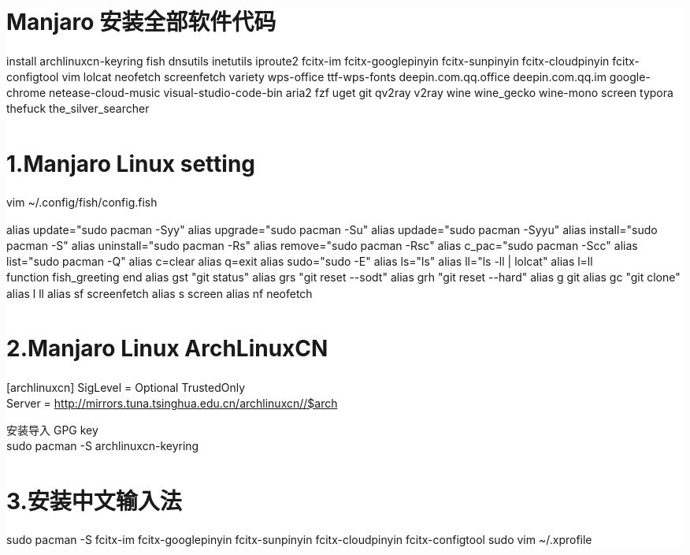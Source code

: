 # Manjaro 安装全部软件代码
install archlinuxcn-keyring fish dnsutils inetutils iproute2  fcitx-im fcitx-googlepinyin fcitx-sunpinyin fcitx-cloudpinyin fcitx-configtool vim lolcat neofetch screenfetch variety  wps-office ttf-wps-fonts deepin.com.qq.office deepin.com.qq.im google-chrome netease-cloud-music visual-studio-code-bin  aria2 fzf uget git qv2ray v2ray wine wine_gecko wine-mono screen typora thefuck the_silver_searcher

# 1.Manjaro Linux setting
vim ~/.config/fish/config.fish

alias update="sudo pacman -Syy" 
alias upgrade="sudo pacman -Su" 
alias updade="sudo pacman -Syyu"
alias install="sudo pacman -S" 
alias uninstall="sudo pacman -Rs"
alias remove="sudo pacman -Rsc"
alias c_pac="sudo pacman -Scc" 
alias list="sudo pacman -Q" 
alias c=clear
alias q=exit
alias sudo="sudo -E" 
alias ls="ls" 
alias ll="ls -ll | lolcat"
alias l=ll  
function fish_greeting
end
alias gst "git status"
alias grs "git reset --sodt"
alias grh "git reset --hard"
alias g git 
alias gc "git clone"
alias l ll
alias sf screenfetch
alias s screen
alias nf neofetch

# 2.Manjaro Linux ArchLinuxCN
[archlinuxcn] 
SigLevel = Optional TrustedOnly  
Server = http://mirrors.tuna.tsinghua.edu.cn/archlinuxcn//$arch  

安装导入 GPG key  
sudo pacman -S archlinuxcn-keyring

# 3.安装中文输入法
sudo pacman -S fcitx-im fcitx-googlepinyin fcitx-sunpinyin fcitx-cloudpinyin fcitx-configtool
sudo vim ~/.xprofile
